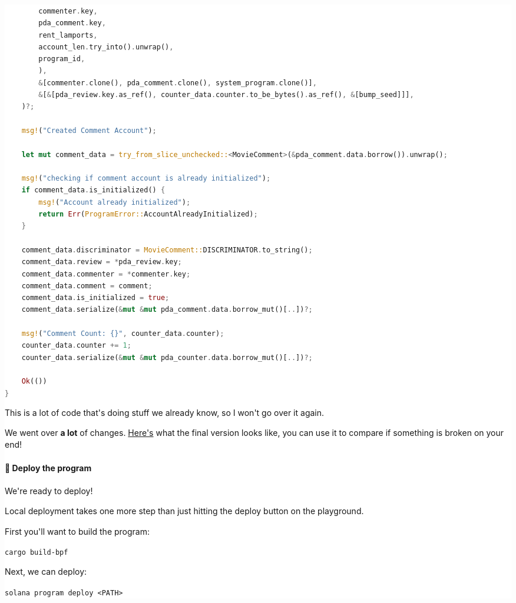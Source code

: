 ```rs
        commenter.key,
        pda_comment.key,
        rent_lamports,
        account_len.try_into().unwrap(),
        program_id,
        ),
        &[commenter.clone(), pda_comment.clone(), system_program.clone()],
        &[&[pda_review.key.as_ref(), counter_data.counter.to_be_bytes().as_ref(), &[bump_seed]]],
    )?;

    msg!("Created Comment Account");

    let mut comment_data = try_from_slice_unchecked::<MovieComment>(&pda_comment.data.borrow()).unwrap();

    msg!("checking if comment account is already initialized");
    if comment_data.is_initialized() {
        msg!("Account already initialized");
        return Err(ProgramError::AccountAlreadyInitialized);
    }

    comment_data.discriminator = MovieComment::DISCRIMINATOR.to_string();
    comment_data.review = *pda_review.key;
    comment_data.commenter = *commenter.key;
    comment_data.comment = comment;
    comment_data.is_initialized = true;
    comment_data.serialize(&mut &mut pda_comment.data.borrow_mut()[..])?;

    msg!("Comment Count: {}", counter_data.counter);
    counter_data.counter += 1;
    counter_data.serialize(&mut &mut pda_counter.data.borrow_mut()[..])?;

    Ok(())
}
```

This is a lot of code that's doing stuff we already know, so I won't go over it again. 

We went over **a lot** of changes. [Here's](https://beta.solpg.io/6312eaf988a7fca897ad7d15) what the final version looks like, you can use it to compare if something is broken on your end! 

#### 🚀 Deploy the program
We're ready to deploy! 

Local deployment takes one more step than just hitting the deploy button on the playground.

First you'll want to build the program:
```
cargo build-bpf
```

Next, we can deploy:
```
solana program deploy <PATH>
```
